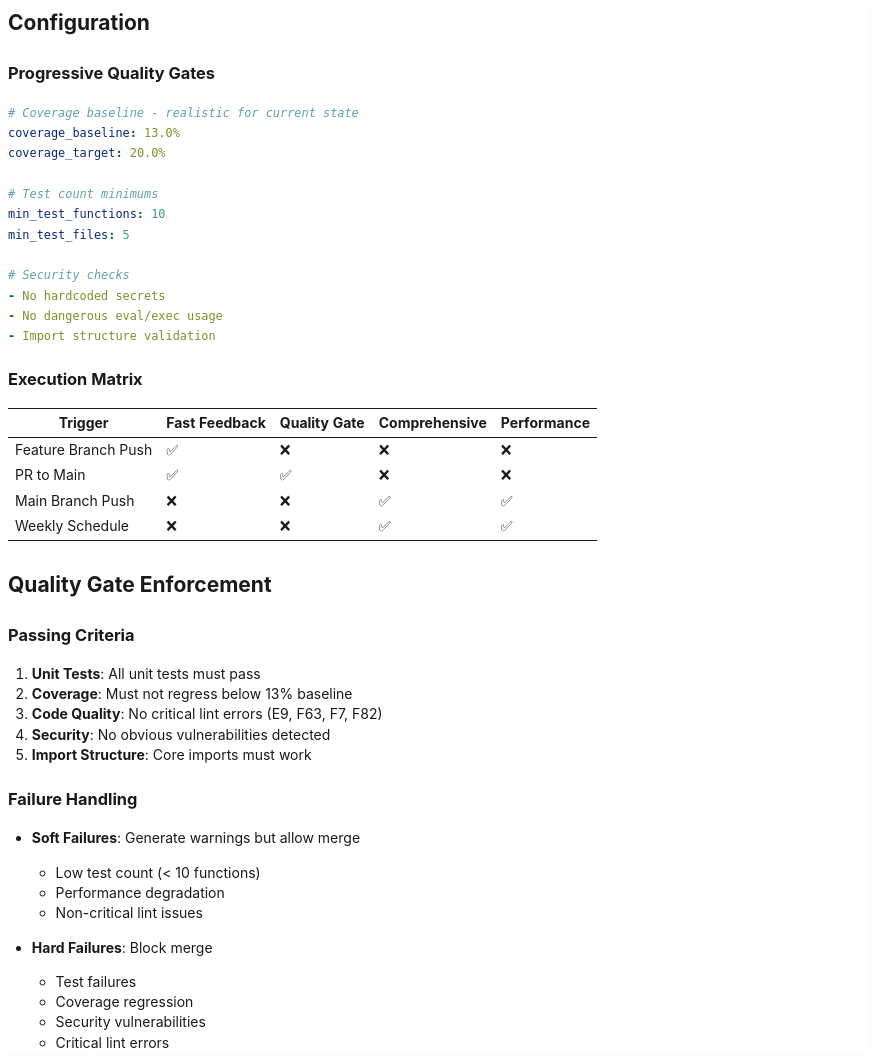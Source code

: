 ## Configuration

### Progressive Quality Gates

```yaml
# Coverage baseline - realistic for current state
coverage_baseline: 13.0%
coverage_target: 20.0%

# Test count minimums
min_test_functions: 10
min_test_files: 5

# Security checks
- No hardcoded secrets
- No dangerous eval/exec usage
- Import structure validation
```

### Execution Matrix

| Trigger             | Fast Feedback | Quality Gate | Comprehensive | Performance |
| ------------------- | ------------- | ------------ | ------------- | ----------- |
| Feature Branch Push | ✅            | ❌           | ❌            | ❌          |
| PR to Main          | ✅            | ✅           | ❌            | ❌          |
| Main Branch Push    | ❌            | ❌           | ✅            | ✅          |
| Weekly Schedule     | ❌            | ❌           | ✅            | ✅          |

## Quality Gate Enforcement

### Passing Criteria

1. **Unit Tests**: All unit tests must pass
2. **Coverage**: Must not regress below 13% baseline
3. **Code Quality**: No critical lint errors (E9, F63, F7, F82)
4. **Security**: No obvious vulnerabilities detected
5. **Import Structure**: Core imports must work

### Failure Handling

- **Soft Failures**: Generate warnings but allow merge
  - Low test count (< 10 functions)
  - Performance degradation
  - Non-critical lint issues

- **Hard Failures**: Block merge
  - Test failures
  - Coverage regression
  - Security vulnerabilities
  - Critical lint errors

